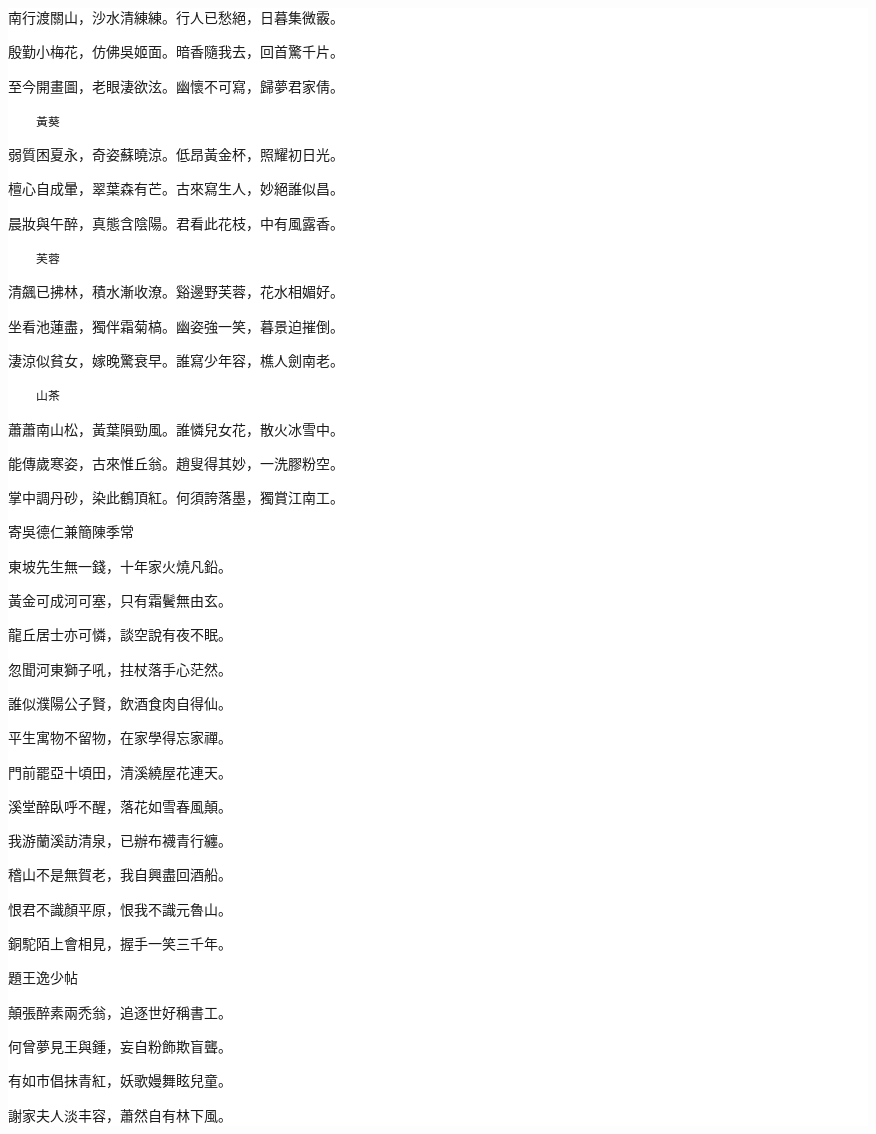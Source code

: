 南行渡關山，沙水清練練。行人已愁絕，日暮集微霰。

殷勤小梅花，仿佛吳姬面。暗香隨我去，回首驚千片。

至今開畫圖，老眼淒欲泫。幽懷不可寫，歸夢君家倩。

　　`黃葵`

弱質困夏永，奇姿蘇曉涼。低昂黃金杯，照耀初日光。

檀心自成暈，翠葉森有芒。古來寫生人，妙絕誰似昌。

晨妝與午醉，真態含陰陽。君看此花枝，中有風露香。

　　`芙蓉`

清飆已拂林，積水漸收潦。谿邊野芙蓉，花水相媚好。

坐看池蓮盡，獨伴霜菊槁。幽姿強一笑，暮景迫摧倒。

淒涼似貧女，嫁晚驚衰早。誰寫少年容，樵人劍南老。

　　`山茶`

蕭蕭南山松，黃葉隕勁風。誰憐兒女花，散火冰雪中。

能傳歲寒姿，古來惟丘翁。趙叟得其妙，一洗膠粉空。

掌中調丹砂，染此鶴頂紅。何須誇落墨，獨賞江南工。

寄吳德仁兼簡陳季常

東坡先生無一錢，十年家火燒凡鉛。

黃金可成河可塞，只有霜鬢無由玄。

龍丘居士亦可憐，談空說有夜不眠。

忽聞河東獅子吼，拄杖落手心茫然。

誰似濮陽公子賢，飲酒食肉自得仙。

平生寓物不留物，在家學得忘家禪。

門前罷亞十頃田，清溪繞屋花連天。

溪堂醉臥呼不醒，落花如雪春風顛。

我游蘭溪訪清泉，已辦布襪青行纏。

稽山不是無賀老，我自興盡回酒船。

恨君不識顏平原，恨我不識元魯山。

銅駝陌上會相見，握手一笑三千年。

題王逸少帖

顛張醉素兩禿翁，追逐世好稱書工。

何曾夢見王與鍾，妄自粉飾欺盲聾。

有如市倡抹青紅，妖歌嫚舞眩兒童。

謝家夫人淡丰容，蕭然自有林下風。
